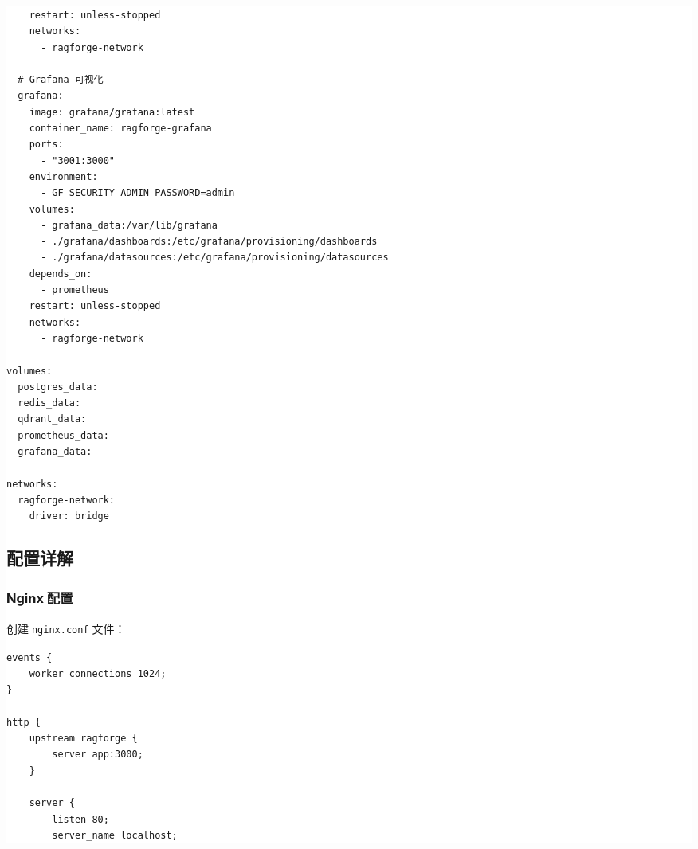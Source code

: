         restart: unless-stopped
        networks:
          - ragforge-network
    
      # Grafana 可视化
      grafana:
        image: grafana/grafana:latest
        container_name: ragforge-grafana
        ports:
          - "3001:3000"
        environment:
          - GF_SECURITY_ADMIN_PASSWORD=admin
        volumes:
          - grafana_data:/var/lib/grafana
          - ./grafana/dashboards:/etc/grafana/provisioning/dashboards
          - ./grafana/datasources:/etc/grafana/provisioning/datasources
        depends_on:
          - prometheus
        restart: unless-stopped
        networks:
          - ragforge-network
    
    volumes:
      postgres_data:
      redis_data:
      qdrant_data:
      prometheus_data:
      grafana_data:
    
    networks:
      ragforge-network:
        driver: bridge
    

## 配置详解

### Nginx 配置

创建 `nginx.conf` 文件：

    events {
        worker_connections 1024;
    }
    
    http {
        upstream ragforge {
            server app:3000;
        }
    
        server {
            listen 80;
            server_name localhost;
    